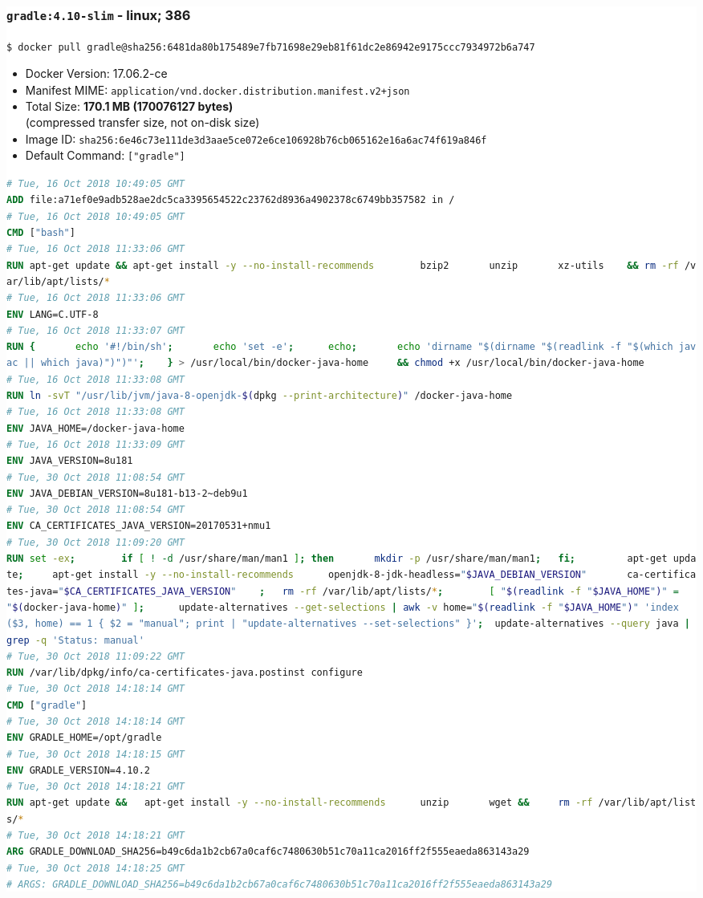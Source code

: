 ### `gradle:4.10-slim` - linux; 386

```console
$ docker pull gradle@sha256:6481da80b175489e7fb71698e29eb81f61dc2e86942e9175ccc7934972b6a747
```

-	Docker Version: 17.06.2-ce
-	Manifest MIME: `application/vnd.docker.distribution.manifest.v2+json`
-	Total Size: **170.1 MB (170076127 bytes)**  
	(compressed transfer size, not on-disk size)
-	Image ID: `sha256:6e46c73e111de3d3aae5ce072e6ce106928b76cb065162e16a6ac74f619a846f`
-	Default Command: `["gradle"]`

```dockerfile
# Tue, 16 Oct 2018 10:49:05 GMT
ADD file:a71ef0e9adb528ae2dc5ca3395654522c23762d8936a4902378c6749bb357582 in / 
# Tue, 16 Oct 2018 10:49:05 GMT
CMD ["bash"]
# Tue, 16 Oct 2018 11:33:06 GMT
RUN apt-get update && apt-get install -y --no-install-recommends 		bzip2 		unzip 		xz-utils 	&& rm -rf /var/lib/apt/lists/*
# Tue, 16 Oct 2018 11:33:06 GMT
ENV LANG=C.UTF-8
# Tue, 16 Oct 2018 11:33:07 GMT
RUN { 		echo '#!/bin/sh'; 		echo 'set -e'; 		echo; 		echo 'dirname "$(dirname "$(readlink -f "$(which javac || which java)")")"'; 	} > /usr/local/bin/docker-java-home 	&& chmod +x /usr/local/bin/docker-java-home
# Tue, 16 Oct 2018 11:33:08 GMT
RUN ln -svT "/usr/lib/jvm/java-8-openjdk-$(dpkg --print-architecture)" /docker-java-home
# Tue, 16 Oct 2018 11:33:08 GMT
ENV JAVA_HOME=/docker-java-home
# Tue, 16 Oct 2018 11:33:09 GMT
ENV JAVA_VERSION=8u181
# Tue, 30 Oct 2018 11:08:54 GMT
ENV JAVA_DEBIAN_VERSION=8u181-b13-2~deb9u1
# Tue, 30 Oct 2018 11:08:54 GMT
ENV CA_CERTIFICATES_JAVA_VERSION=20170531+nmu1
# Tue, 30 Oct 2018 11:09:20 GMT
RUN set -ex; 		if [ ! -d /usr/share/man/man1 ]; then 		mkdir -p /usr/share/man/man1; 	fi; 		apt-get update; 	apt-get install -y --no-install-recommends 		openjdk-8-jdk-headless="$JAVA_DEBIAN_VERSION" 		ca-certificates-java="$CA_CERTIFICATES_JAVA_VERSION" 	; 	rm -rf /var/lib/apt/lists/*; 		[ "$(readlink -f "$JAVA_HOME")" = "$(docker-java-home)" ]; 		update-alternatives --get-selections | awk -v home="$(readlink -f "$JAVA_HOME")" 'index($3, home) == 1 { $2 = "manual"; print | "update-alternatives --set-selections" }'; 	update-alternatives --query java | grep -q 'Status: manual'
# Tue, 30 Oct 2018 11:09:22 GMT
RUN /var/lib/dpkg/info/ca-certificates-java.postinst configure
# Tue, 30 Oct 2018 14:18:14 GMT
CMD ["gradle"]
# Tue, 30 Oct 2018 14:18:14 GMT
ENV GRADLE_HOME=/opt/gradle
# Tue, 30 Oct 2018 14:18:15 GMT
ENV GRADLE_VERSION=4.10.2
# Tue, 30 Oct 2018 14:18:21 GMT
RUN apt-get update && 	apt-get install -y --no-install-recommends 		unzip 		wget && 	rm -rf /var/lib/apt/lists/*
# Tue, 30 Oct 2018 14:18:21 GMT
ARG GRADLE_DOWNLOAD_SHA256=b49c6da1b2cb67a0caf6c7480630b51c70a11ca2016ff2f555eaeda863143a29
# Tue, 30 Oct 2018 14:18:25 GMT
# ARGS: GRADLE_DOWNLOAD_SHA256=b49c6da1b2cb67a0caf6c7480630b51c70a11ca2016ff2f555eaeda863143a29
```
